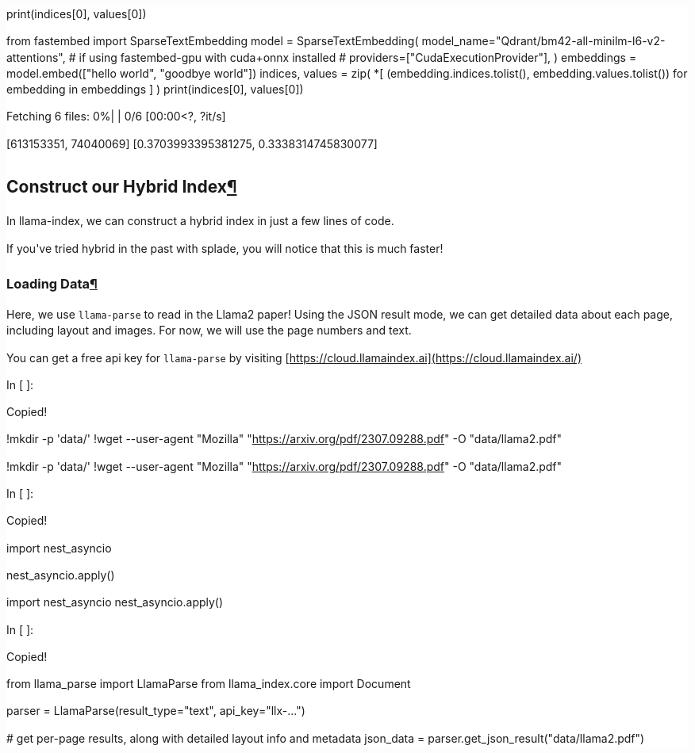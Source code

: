 print(indices\[0\], values\[0\])

from fastembed import SparseTextEmbedding model = SparseTextEmbedding( model\_name="Qdrant/bm42-all-minilm-l6-v2-attentions", # if using fastembed-gpu with cuda+onnx installed # providers=\["CudaExecutionProvider"\], ) embeddings = model.embed(\["hello world", "goodbye world"\]) indices, values = zip( \*\[ (embedding.indices.tolist(), embedding.values.tolist()) for embedding in embeddings \] ) print(indices\[0\], values\[0\])

Fetching 6 files:   0%|          | 0/6 \[00:00<?, ?it/s\]

\[613153351, 74040069\] \[0.3703993395381275, 0.3338314745830077\]

Construct our Hybrid Index[¶](https://docs.llamaindex.ai/en/stable/examples/vector_stores/qdrant_bm42/#construct-our-hybrid-index)
----------------------------------------------------------------------------------------------------------------------------------

In llama-index, we can construct a hybrid index in just a few lines of code.

If you've tried hybrid in the past with splade, you will notice that this is much faster!

### Loading Data[¶](https://docs.llamaindex.ai/en/stable/examples/vector_stores/qdrant_bm42/#loading-data)

Here, we use `llama-parse` to read in the Llama2 paper! Using the JSON result mode, we can get detailed data about each page, including layout and images. For now, we will use the page numbers and text.

You can get a free api key for `llama-parse` by visiting [https://cloud.llamaindex.ai](https://cloud.llamaindex.ai/)

In \[ \]:

Copied!

!mkdir \-p 'data/'
!wget \--user\-agent "Mozilla" "https://arxiv.org/pdf/2307.09288.pdf" \-O "data/llama2.pdf"

!mkdir -p 'data/' !wget --user-agent "Mozilla" "https://arxiv.org/pdf/2307.09288.pdf" -O "data/llama2.pdf"

In \[ \]:

Copied!

import nest\_asyncio

nest\_asyncio.apply()

import nest\_asyncio nest\_asyncio.apply()

In \[ \]:

Copied!

from llama\_parse import LlamaParse
from llama\_index.core import Document

parser \= LlamaParse(result\_type\="text", api\_key\="llx-...")

\# get per-page results, along with detailed layout info and metadata
json\_data \= parser.get\_json\_result("data/llama2.pdf")
